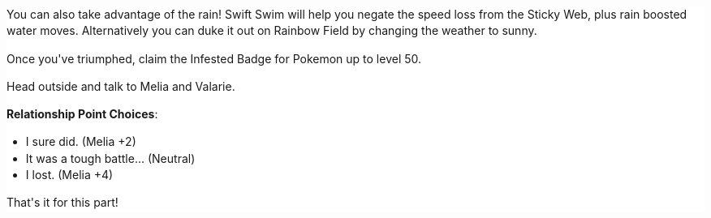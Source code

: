 You can also take advantage of the rain! Swift Swim will help you negate the speed loss from the Sticky Web, plus rain boosted water moves. Alternatively you can duke it out on Rainbow Field by changing the weather to sunny.

Once you've triumphed, claim the Infested Badge for Pokemon up to level 50.

Head outside and talk to Melia and Valarie.

**Relationship Point Choices**:
- I sure did. (Melia +2)
- It was a tough battle... (Neutral)
- I lost. (Melia +4)

That's it for this part!
